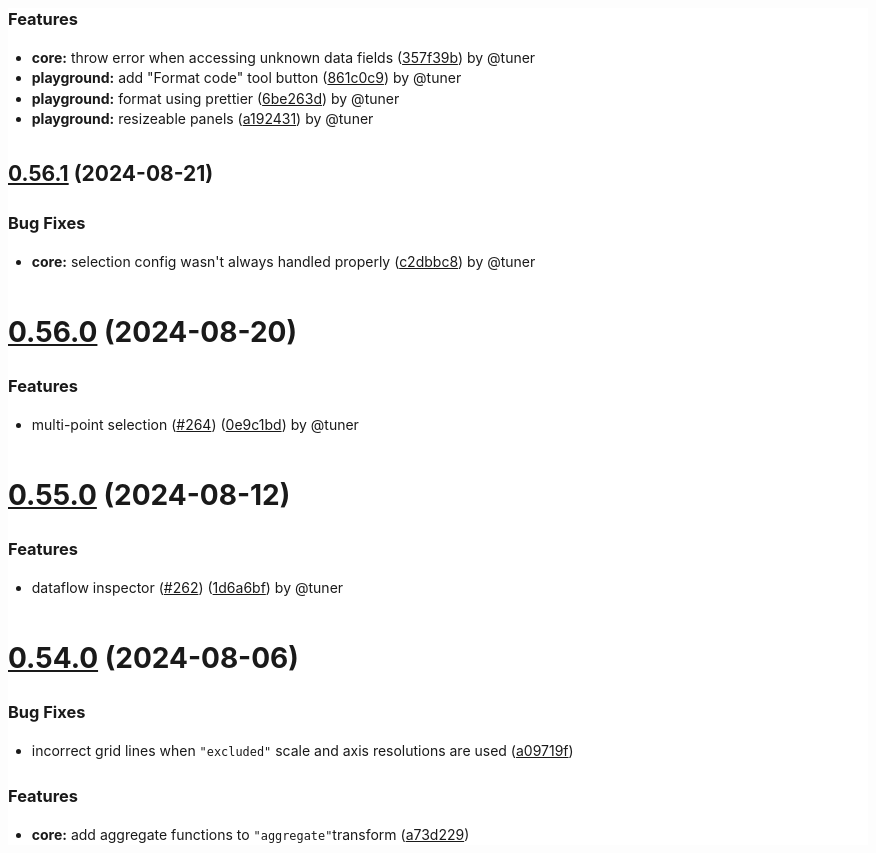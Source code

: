 ### Features

* **core:** throw error when accessing unknown data fields ([357f39b](https://github.com/genome-spy/genome-spy/commit/357f39b40c5cb9e8a0d6272513648fe07f486289)) by @tuner
* **playground:** add "Format code" tool button ([861c0c9](https://github.com/genome-spy/genome-spy/commit/861c0c90f5652090050322ef14510b9806ca0391)) by @tuner
* **playground:** format using prettier ([6be263d](https://github.com/genome-spy/genome-spy/commit/6be263d3d2152730296404afdc42e8e850d2de8d)) by @tuner
* **playground:** resizeable panels ([a192431](https://github.com/genome-spy/genome-spy/commit/a1924310d53777f9f74a5bffb666c4295ea0f99b)) by @tuner

## [0.56.1](https://github.com/genome-spy/genome-spy/compare/v0.56.0...v0.56.1) (2024-08-21)

### Bug Fixes

* **core:** selection config wasn't always handled properly ([c2dbbc8](https://github.com/genome-spy/genome-spy/commit/c2dbbc85505886f71a0fbfbe8079774dae32b90f)) by @tuner

# [0.56.0](https://github.com/genome-spy/genome-spy/compare/v0.55.0...v0.56.0) (2024-08-20)

### Features

* multi-point selection ([#264](https://github.com/genome-spy/genome-spy/issues/264)) ([0e9c1bd](https://github.com/genome-spy/genome-spy/commit/0e9c1bd4a7f95ac24e2c62a5a22d41cf16f77cfd)) by @tuner

# [0.55.0](https://github.com/genome-spy/genome-spy/compare/v0.54.0...v0.55.0) (2024-08-12)

### Features

* dataflow inspector ([#262](https://github.com/genome-spy/genome-spy/issues/262)) ([1d6a6bf](https://github.com/genome-spy/genome-spy/commit/1d6a6bf45732cb959fc644e78c50e3a9e0290051)) by @tuner

# [0.54.0](https://github.com/genome-spy/genome-spy/compare/v0.53.1...v0.54.0) (2024-08-06)

### Bug Fixes

* incorrect grid lines when `"excluded"` scale and axis resolutions are used ([a09719f](https://github.com/genome-spy/genome-spy/commit/a09719f21f3760d7b05b1a60639276f6bc820564))

### Features

* **core:** add aggregate functions to `"aggregate"`transform ([a73d229](https://github.com/genome-spy/genome-spy/commit/a73d229bdbfa1aa7e4c782d329c301035e88d0b5))
